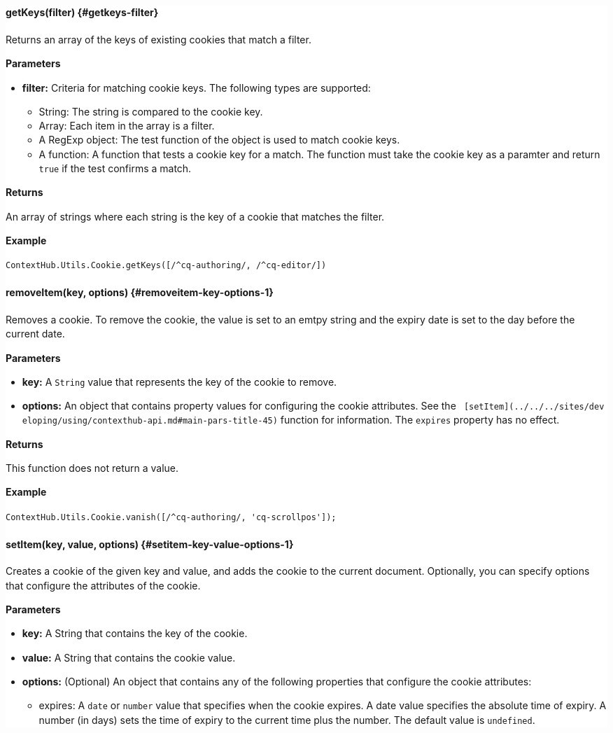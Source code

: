 #### getKeys(filter) {#getkeys-filter}

Returns an array of the keys of existing cookies that match a filter.

**Parameters**

* **filter:** Criteria for matching cookie keys. The following types are supported:

    * String: The string is compared to the cookie key.
    * Array: Each item in the array is a filter.
    * A RegExp object: The test function of the object is used to match cookie keys. 
    * A function: A function that tests a cookie key for a match. The function must take the cookie key as a paramter and return `true` if the test confirms a match.

**Returns**

An array of strings where each string is the key of a cookie that matches the filter.

**Example**

```
ContextHub.Utils.Cookie.getKeys([/^cq-authoring/, /^cq-editor/])
```

#### removeItem(key, options) {#removeitem-key-options-1}

Removes a cookie. To remove the cookie, the value is set to an emtpy string and the expiry date is set to the day before the current date.

**Parameters**

* **key:** A `String` value that represents the key of the cookie to remove.

* **options:** An object that contains property values for configuring the cookie attributes. See the ` [setItem](../../../sites/developing/using/contexthub-api.md#main-pars-title-45)` function for information. The `expires` property has no effect.

**Returns**

This function does not return a value.

**Example**

```
ContextHub.Utils.Cookie.vanish([/^cq-authoring/, 'cq-scrollpos']);
```

#### setItem(key, value, options) {#setitem-key-value-options-1}

Creates a cookie of the given key and value, and adds the cookie to the current document. Optionally, you can specify options that configure the attributes of the cookie.

**Parameters**

* **key:** A String that contains the key of the cookie.
* **value:** A String that contains the cookie value.
* **options:** (Optional) An object that contains any of the following properties that configure the cookie attributes:

    * expires: A `date` or `number` value that specifies when the cookie expires. A date value specifies the absolute time of expiry. A number (in days) sets the time of expiry to the current time plus the number. The default value is `undefined`.
    